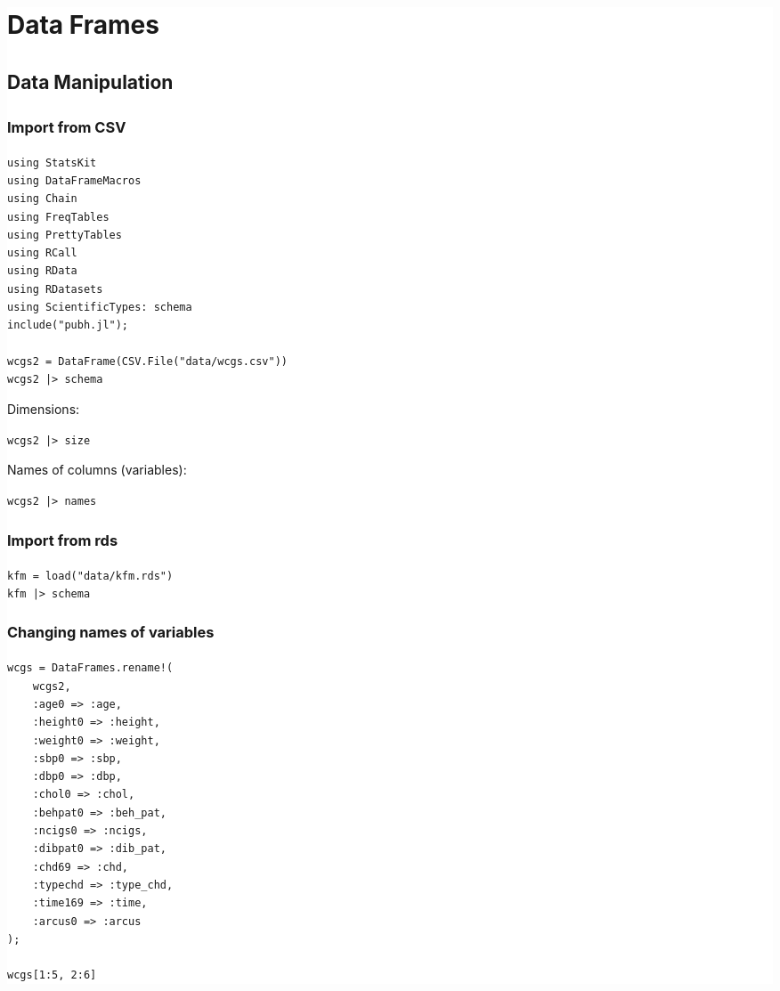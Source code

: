 
# Data Frames
## Data Manipulation

### Import from CSV

````julia:ex1
using StatsKit
using DataFrameMacros
using Chain
using FreqTables
using PrettyTables
using RCall
using RData
using RDatasets
using ScientificTypes: schema
include("pubh.jl");

wcgs2 = DataFrame(CSV.File("data/wcgs.csv"))
wcgs2 |> schema
````

Dimensions:

````julia:ex2
wcgs2 |> size
````

Names of columns (variables):

````julia:ex3
wcgs2 |> names
````

### Import from rds

````julia:ex4
kfm = load("data/kfm.rds")
kfm |> schema
````

### Changing names of variables

````julia:ex5
wcgs = DataFrames.rename!(
	wcgs2,
	:age0 => :age,
	:height0 => :height,
	:weight0 => :weight,
	:sbp0 => :sbp,
	:dbp0 => :dbp,
	:chol0 => :chol,
	:behpat0 => :beh_pat,
	:ncigs0 => :ncigs,
	:dibpat0 => :dib_pat,
	:chd69 => :chd,
	:typechd => :type_chd,
	:time169 => :time,
	:arcus0 => :arcus
);

wcgs[1:5, 2:6]
````
